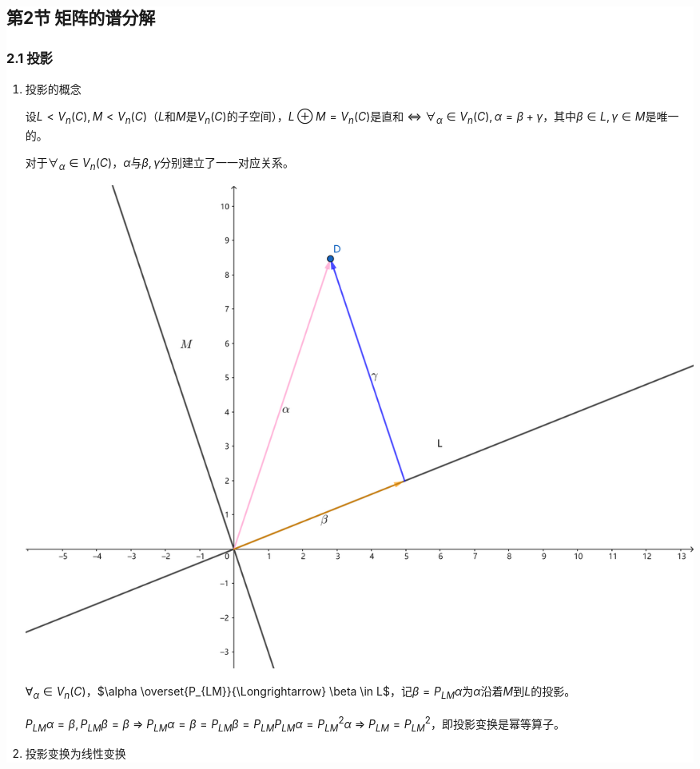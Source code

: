 

## 第2节 矩阵的谱分解

### 2.1 投影

1. 投影的概念

   设$L < V_n(C), M < V_n(C)$（$L$和$M$是$V_n(C)$的子空间），$L \oplus M = V_n(C)$是直和 $\Longleftrightarrow$ $\forall_\alpha \in V_n(C), \alpha = \beta + \gamma$，其中$\beta \in L, \gamma \in M$是唯一的。

   对于$\forall_{\alpha} \in V_n(C)$，$\alpha$与$\beta, \gamma$分别建立了一一对应关系。

   ![](./imgs/投影.png)

   $\forall_\alpha \in V_n(C)$，$\alpha \overset{P_{LM}}{\Longrightarrow} \beta \in L$，记$\beta = P_{LM}\alpha$为$\alpha$沿着$M$到$L$的投影。

   $P_{LM}\alpha = \beta, P_{LM}\beta = \beta$ $\Longrightarrow$ $P_{LM} \alpha = \beta = P_{LM}\beta = P_{LM}P_{LM}\alpha = P_{LM}^2\alpha$ $\Longrightarrow$ $P_{LM} = P_{LM}^2$，即投影变换是幂等算子。

2. 投影变换为线性变换
